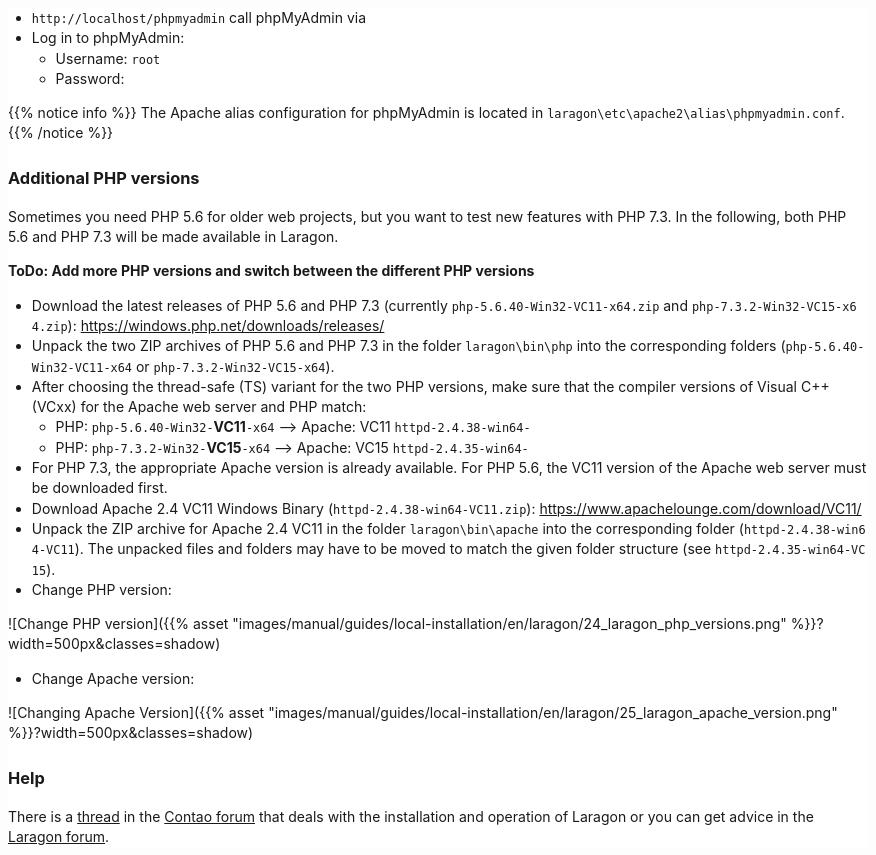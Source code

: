 - `http://localhost/phpmyadmin` call phpMyAdmin via
- Log in to phpMyAdmin:
  - Username: `root`
  - Password: <leer></leer>

{{% notice info %}}
The Apache alias configuration for phpMyAdmin is located in `laragon\etc\apache2\alias\phpmyadmin.conf`.
{{% /notice %}}


### Additional PHP versions

Sometimes you need PHP 5.6 for older web projects, but you want to test new features with PHP 7.3. 
In the following, both PHP 5.6 and PHP 7.3 will be made available in Laragon.

**ToDo: Add more PHP versions and switch between the different PHP versions**

- Download the latest releases of PHP 5.6 and PHP 7.3 (currently `php-5.6.40-Win32-VC11-x64.zip` and `php-7.3.2-Win32-VC15-x64.zip`): 
<https://windows.php.net/downloads/releases/>
- Unpack the two ZIP archives of PHP 5.6 and PHP 7.3 in the folder `laragon\bin\php` into the corresponding 
folders (`php-5.6.40-Win32-VC11-x64` or `php-7.3.2-Win32-VC15-x64`).
- After choosing the thread-safe (TS) variant for the two PHP versions, make sure that the compiler versions 
of Visual C++ (VCxx) for the Apache web server and PHP match:
  - PHP: `php-5.6.40-Win32-`**VC11**`-x64` --&gt; Apache: VC11 `httpd-2.4.38-win64-`
  - PHP: `php-7.3.2-Win32-`**VC15**`-x64` --&gt; Apache: VC15 `httpd-2.4.35-win64-`
- For PHP 7.3, the appropriate Apache version is already available. For PHP 5.6, the VC11 version of the Apache web server must be downloaded first.
- Download Apache 2.4 VC11 Windows Binary (`httpd-2.4.38-win64-VC11.zip`): <https://www.apachelounge.com/download/VC11/>
- Unpack the ZIP archive for Apache 2.4 VC11 in the folder `laragon\bin\apache` into the corresponding folder (`httpd-2.4.38-win64-VC11`). The unpacked files and folders may have to be moved to match the given folder structure (see `httpd-2.4.35-win64-VC15`).
- Change PHP version:

![Change PHP version]({{% asset "images/manual/guides/local-installation/en/laragon/24_laragon_php_versions.png" %}}?width=500px&classes=shadow)

- Change Apache version:

![Changing Apache Version]({{% asset "images/manual/guides/local-installation/en/laragon/25_laragon_apache_version.png" %}}?width=500px&classes=shadow)


### Help

There is a [thread](https://community.contao.org/de/showthread.php?74042) in the [Contao forum](https://community.contao.org/) 
that deals with the installation and operation of Laragon or you can get advice in the [Laragon forum](https://github.com/leokhoa/laragon/discussions).
